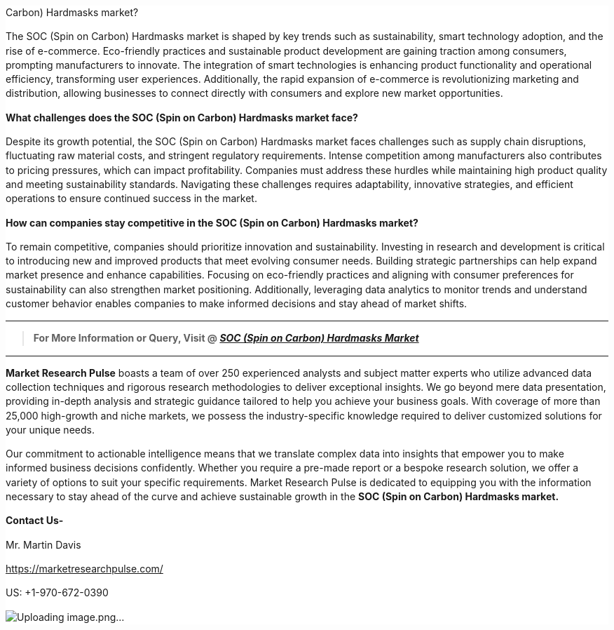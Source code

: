 Carbon) Hardmasks market?</strong></p><p>The SOC (Spin on Carbon) Hardmasks market is shaped by key trends such as sustainability, smart technology adoption, and the rise of e-commerce. Eco-friendly practices and sustainable product development are gaining traction among consumers, prompting manufacturers to innovate. The integration of smart technologies is enhancing product functionality and operational efficiency, transforming user experiences. Additionally, the rapid expansion of e-commerce is revolutionizing marketing and distribution, allowing businesses to connect directly with consumers and explore new market opportunities.</p><p><strong>What challenges does the SOC (Spin on Carbon) Hardmasks market face?</strong></p><p>Despite its growth potential, the SOC (Spin on Carbon) Hardmasks market faces challenges such as supply chain disruptions, fluctuating raw material costs, and stringent regulatory requirements. Intense competition among manufacturers also contributes to pricing pressures, which can impact profitability. Companies must address these hurdles while maintaining high product quality and meeting sustainability standards. Navigating these challenges requires adaptability, innovative strategies, and efficient operations to ensure continued success in the market.</p><p><strong>How can companies stay competitive in the SOC (Spin on Carbon) Hardmasks market?</strong></p><p>To remain competitive, companies should prioritize innovation and sustainability. Investing in research and development is critical to introducing new and improved products that meet evolving consumer needs. Building strategic partnerships can help expand market presence and enhance capabilities. Focusing on eco-friendly practices and aligning with consumer preferences for sustainability can also strengthen market positioning. Additionally, leveraging data analytics to monitor trends and understand customer behavior enables companies to make informed decisions and stay ahead of market shifts.</p><hr /><blockquote><p><strong>For More Information or Query, Visit @&nbsp;<em><a href="https://marketresearchpulse.com/report/3579/soc-spin-on-carbon-hardmasks-market?utm_source=Linkedin&utm_medium=021">SOC (Spin on Carbon) Hardmasks Market</a></em></strong></p></blockquote><hr /><p><strong>Market Research Pulse</strong> boasts a team of over 250 experienced analysts and subject matter experts who utilize advanced data collection techniques and rigorous research methodologies to deliver exceptional insights. We go beyond mere data presentation, providing in-depth analysis and strategic guidance tailored to help you achieve your business goals. With coverage of more than 25,000 high-growth and niche markets, we possess the industry-specific knowledge required to deliver customized solutions for your unique needs.</p><p>Our commitment to actionable intelligence means that we translate complex data into insights that empower you to make informed business decisions confidently. Whether you require a pre-made report or a bespoke research solution, we offer a variety of options to suit your specific requirements. Market Research Pulse is dedicated to equipping you with the information necessary to stay ahead of the curve and achieve sustainable growth in the <strong>SOC (Spin on Carbon) Hardmasks market.</strong></p><p><strong>Contact Us-</strong></p><p>Mr. Martin Davis</p><p>https://marketresearchpulse.com/</p><p>US: +1-970-672-0390</p>
![Uploading image.png…]()
